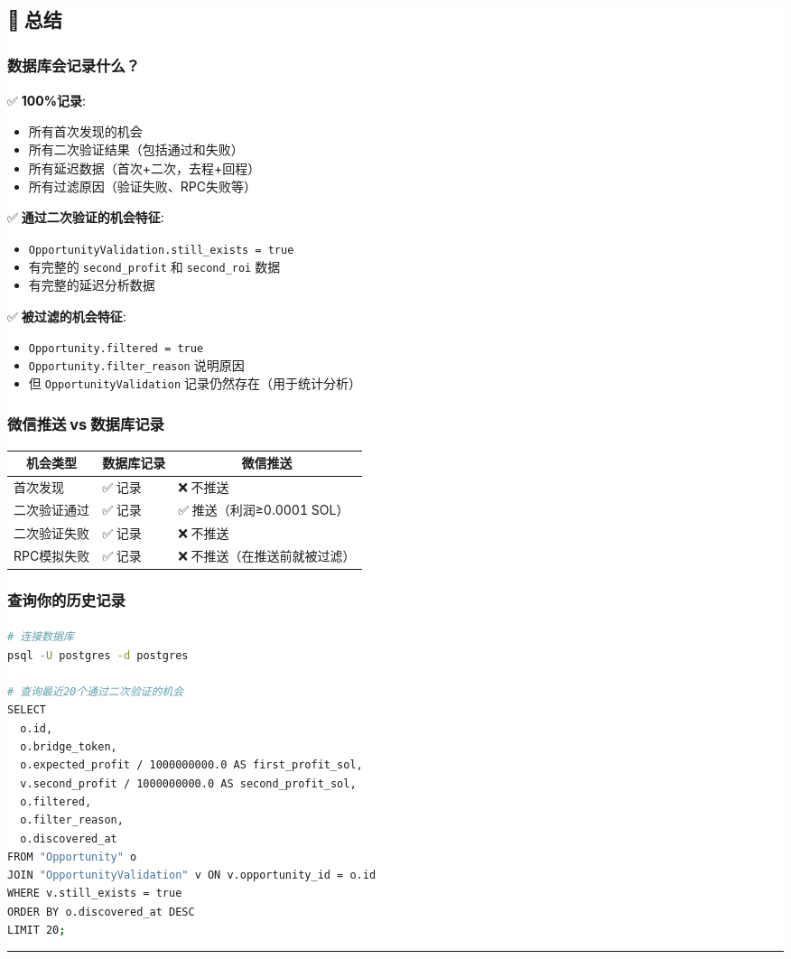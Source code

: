 
## 🎯 总结

### 数据库会记录什么？

✅ **100%记录**:
- 所有首次发现的机会
- 所有二次验证结果（包括通过和失败）
- 所有延迟数据（首次+二次，去程+回程）
- 所有过滤原因（验证失败、RPC失败等）

✅ **通过二次验证的机会特征**:
- `OpportunityValidation.still_exists = true`
- 有完整的 `second_profit` 和 `second_roi` 数据
- 有完整的延迟分析数据

✅ **被过滤的机会特征**:
- `Opportunity.filtered = true`
- `Opportunity.filter_reason` 说明原因
- 但 `OpportunityValidation` 记录仍然存在（用于统计分析）

### 微信推送 vs 数据库记录

| 机会类型 | 数据库记录 | 微信推送 |
|---------|-----------|---------|
| 首次发现 | ✅ 记录 | ❌ 不推送 |
| 二次验证通过 | ✅ 记录 | ✅ 推送（利润≥0.0001 SOL） |
| 二次验证失败 | ✅ 记录 | ❌ 不推送 |
| RPC模拟失败 | ✅ 记录 | ❌ 不推送（在推送前就被过滤） |

### 查询你的历史记录

```bash
# 连接数据库
psql -U postgres -d postgres

# 查询最近20个通过二次验证的机会
SELECT 
  o.id,
  o.bridge_token,
  o.expected_profit / 1000000000.0 AS first_profit_sol,
  v.second_profit / 1000000000.0 AS second_profit_sol,
  o.filtered,
  o.filter_reason,
  o.discovered_at
FROM "Opportunity" o
JOIN "OpportunityValidation" v ON v.opportunity_id = o.id
WHERE v.still_exists = true
ORDER BY o.discovered_at DESC
LIMIT 20;
```

---